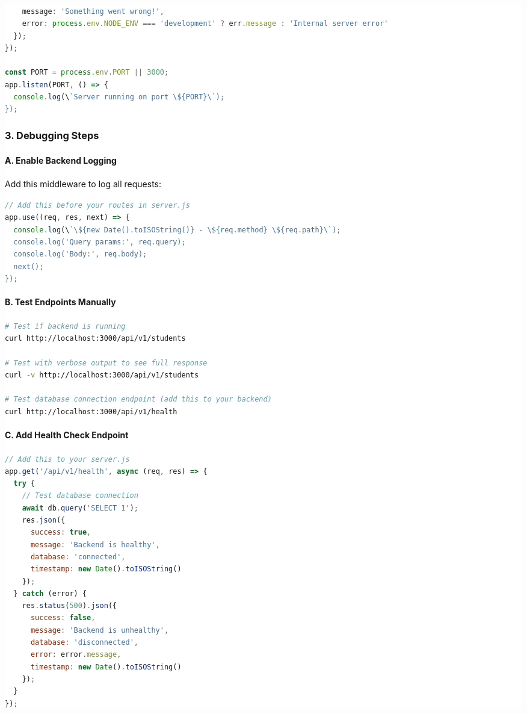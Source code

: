 ```javascript
    message: 'Something went wrong!',
    error: process.env.NODE_ENV === 'development' ? err.message : 'Internal server error'
  });
});

const PORT = process.env.PORT || 3000;
app.listen(PORT, () => {
  console.log(\`Server running on port \${PORT}\`);
});
```

### 3. **Debugging Steps**

#### A. Enable Backend Logging
Add this middleware to log all requests:
```javascript
// Add this before your routes in server.js
app.use((req, res, next) => {
  console.log(\`\${new Date().toISOString()} - \${req.method} \${req.path}\`);
  console.log('Query params:', req.query);
  console.log('Body:', req.body);
  next();
});
```

#### B. Test Endpoints Manually
```bash
# Test if backend is running
curl http://localhost:3000/api/v1/students

# Test with verbose output to see full response
curl -v http://localhost:3000/api/v1/students

# Test database connection endpoint (add this to your backend)
curl http://localhost:3000/api/v1/health
```

#### C. Add Health Check Endpoint
```javascript
// Add this to your server.js
app.get('/api/v1/health', async (req, res) => {
  try {
    // Test database connection
    await db.query('SELECT 1');
    res.json({
      success: true,
      message: 'Backend is healthy',
      database: 'connected',
      timestamp: new Date().toISOString()
    });
  } catch (error) {
    res.status(500).json({
      success: false,
      message: 'Backend is unhealthy',
      database: 'disconnected',
      error: error.message,
      timestamp: new Date().toISOString()
    });
  }
});
```
